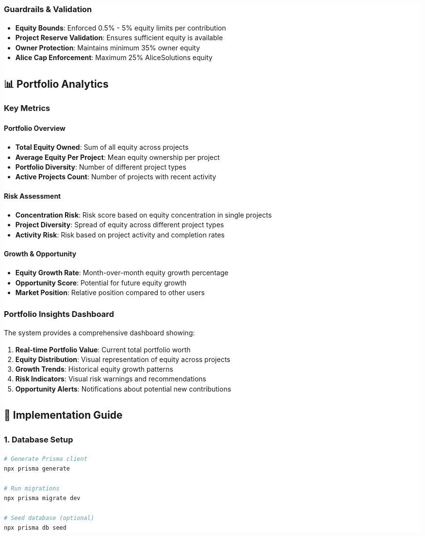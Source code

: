 ### Guardrails & Validation
- **Equity Bounds**: Enforced 0.5% - 5% equity limits per contribution
- **Project Reserve Validation**: Ensures sufficient equity is available
- **Owner Protection**: Maintains minimum 35% owner equity
- **Alice Cap Enforcement**: Maximum 25% AliceSolutions equity

## 📊 Portfolio Analytics

### Key Metrics

#### **Portfolio Overview**
- **Total Equity Owned**: Sum of all equity across projects
- **Average Equity Per Project**: Mean equity ownership per project
- **Portfolio Diversity**: Number of different project types
- **Active Projects Count**: Number of projects with recent activity

#### **Risk Assessment**
- **Concentration Risk**: Risk score based on equity concentration in single projects
- **Project Diversity**: Spread of equity across different project types
- **Activity Risk**: Risk based on project activity and completion rates

#### **Growth & Opportunity**
- **Equity Growth Rate**: Month-over-month equity growth percentage
- **Opportunity Score**: Potential for future equity growth
- **Market Position**: Relative position compared to other users

### Portfolio Insights Dashboard

The system provides a comprehensive dashboard showing:

1. **Real-time Portfolio Value**: Current total portfolio worth
2. **Equity Distribution**: Visual representation of equity across projects
3. **Growth Trends**: Historical equity growth patterns
4. **Risk Indicators**: Visual risk warnings and recommendations
5. **Opportunity Alerts**: Notifications about potential new contributions

## 🚀 Implementation Guide

### 1. **Database Setup**

```bash
# Generate Prisma client
npx prisma generate

# Run migrations
npx prisma migrate dev

# Seed database (optional)
npx prisma db seed
```
